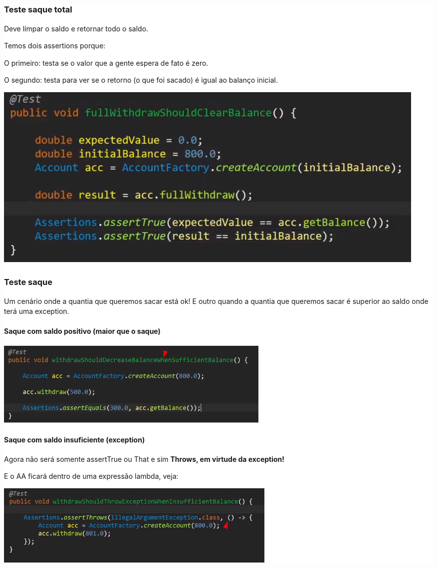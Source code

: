 ### Teste saque total

Deve limpar o saldo e retornar todo o saldo.

Temos dois assertions porque:

O primeiro: testa se o valor que a gente espera de fato é zero.

O segundo: testa para ver se o retorno (o que foi sacado) é igual ao balanço inicial.

![img_7.png](img_7.png)

### Teste saque

Um cenário onde a quantia que queremos sacar está ok! E outro quando a quantia que queremos sacar é superior ao saldo
onde terá uma exception.

#### Saque com saldo positivo (maior que o saque)

![img_8.png](img_8.png)

#### Saque com saldo insuficiente (exception)

Agora não será somente assertTrue ou That e sim **Throws, em virtude da exception!**

E o AA ficará dentro de uma expressão lambda, veja:

![img_9.png](img_9.png)

